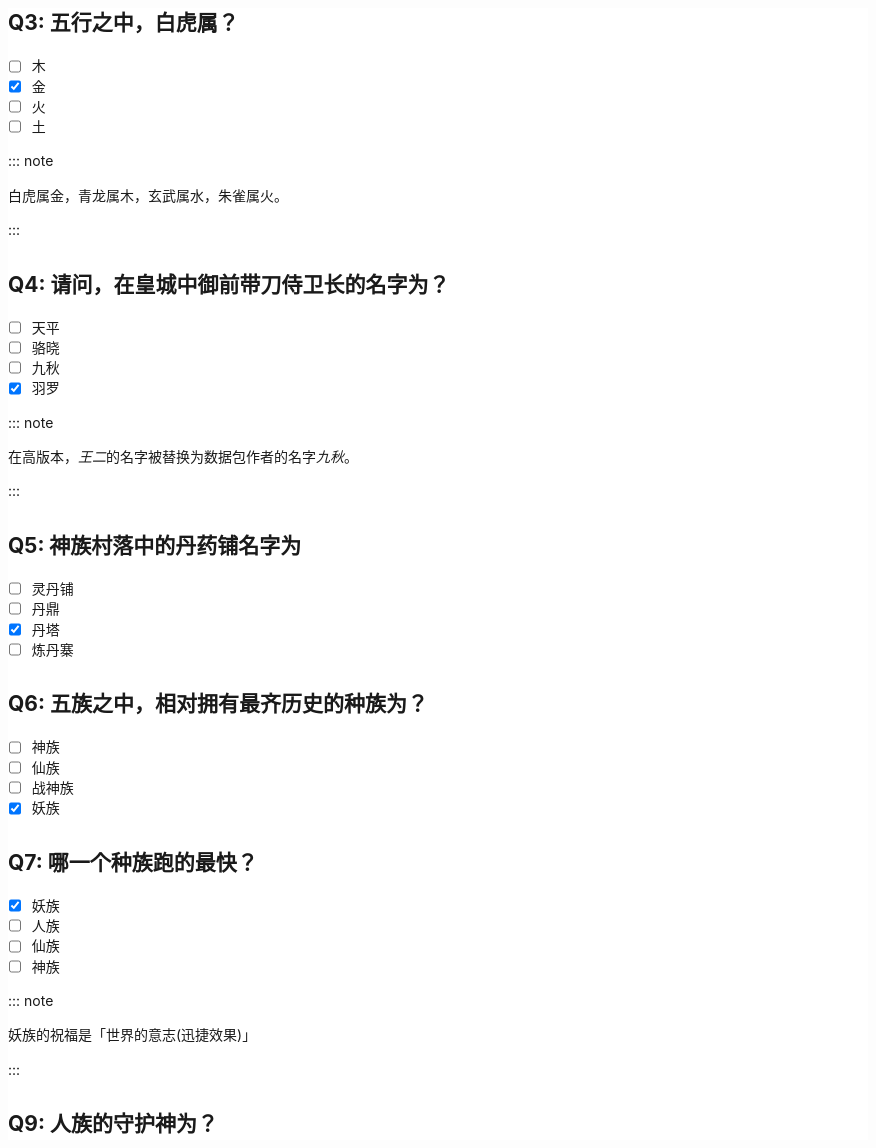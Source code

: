 ## Q3: 五行之中，白虎属？

- [ ] 木
- [x] 金
- [ ] 火
- [ ] 土

::: note 

白虎属金，青龙属木，玄武属水，朱雀属火。

 :::

## Q4: 请问，在皇城中御前带刀侍卫长的名字为？

- [ ] 天平
- [ ] 骆晓
- [ ] 九秋
- [x] 羽罗 

::: note 

在高版本，*王二*的名字被替换为数据包作者的名字*九秋*。

 :::

## Q5: 神族村落中的丹药铺名字为

- [ ] 灵丹铺
- [ ] 丹鼎
- [x] 丹塔
- [ ] 炼丹寨

## Q6: 五族之中，相对拥有最齐历史的种族为？

- [ ] 神族
- [ ] 仙族
- [ ] 战神族
- [x] 妖族

## Q7: 哪一个种族跑的最快？

- [x] 妖族
- [ ] 人族
- [ ] 仙族
- [ ] 神族

::: note 

妖族的祝福是「世界的意志(迅捷效果)」

 :::

## Q9: 人族的守护神为？
